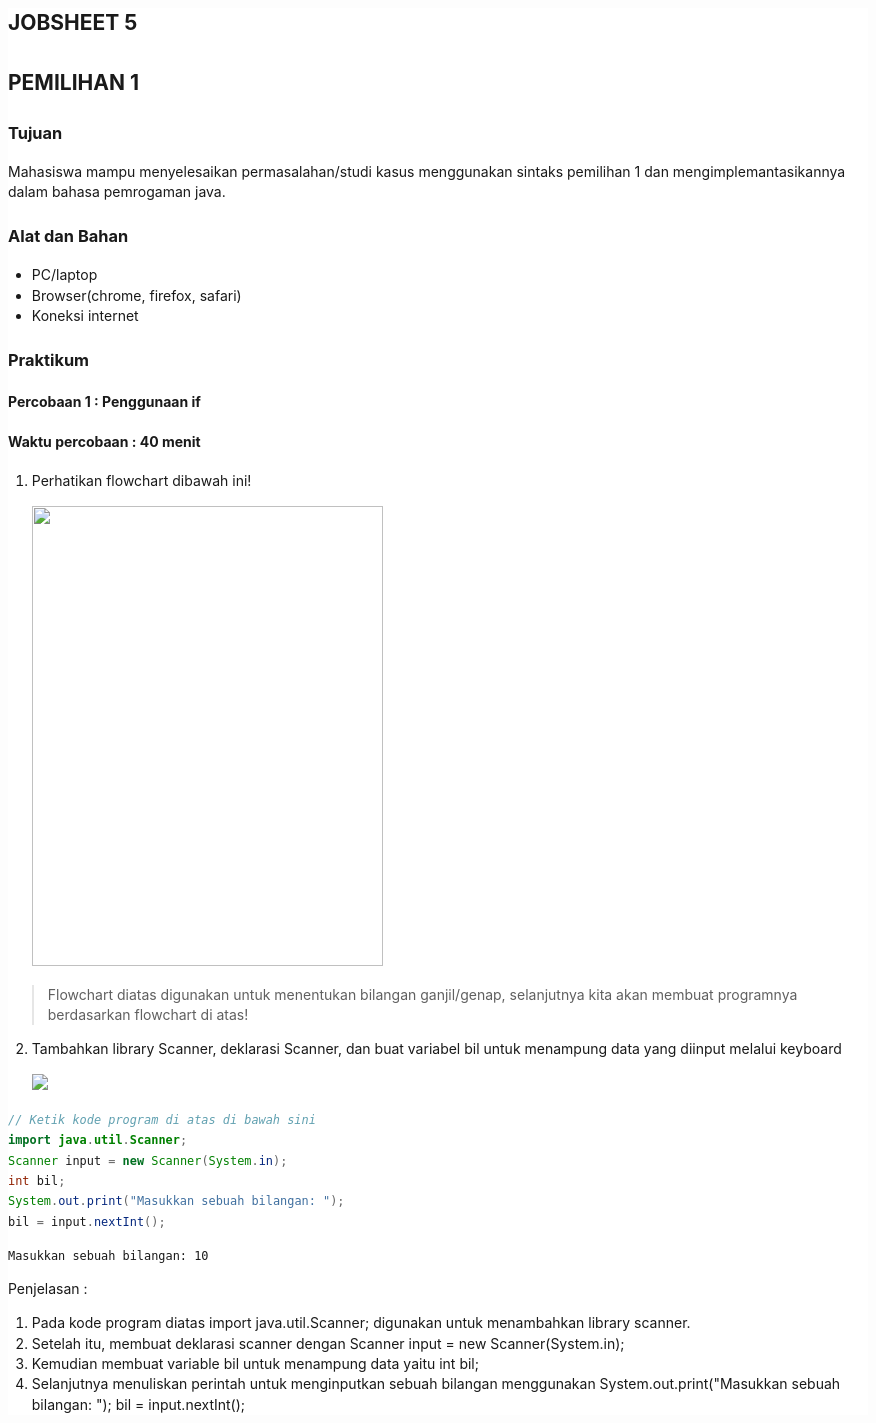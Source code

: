 ## JOBSHEET 5

## PEMILIHAN 1

### Tujuan

Mahasiswa mampu menyelesaikan permasalahan/studi kasus menggunakan sintaks pemilihan 1 dan mengimplemantasikannya dalam bahasa pemrogaman java.

### Alat dan Bahan
+ PC/laptop
+ Browser(chrome, firefox, safari)
+ Koneksi internet

### Praktikum

#### Percobaan 1 : Penggunaan if

#### Waktu percobaan : 40 menit

1. Perhatikan flowchart dibawah ini!

    <p align="left">
    <img width="351" height="460" src="images/01.png">
    </p>
    

> Flowchart diatas digunakan untuk menentukan bilangan ganjil/genap, selanjutnya kita akan membuat programnya berdasarkan
> flowchart di atas!

2. Tambahkan library Scanner, deklarasi Scanner, dan buat variabel bil untuk menampung data yang diinput melalui keyboard

    ![](images/03.png)


```Java
// Ketik kode program di atas di bawah sini
import java.util.Scanner;
Scanner input = new Scanner(System.in);
int bil;
System.out.print("Masukkan sebuah bilangan: ");
bil = input.nextInt();
```

    Masukkan sebuah bilangan: 10


Penjelasan :
1.	 Pada kode program diatas import java.util.Scanner;  digunakan untuk menambahkan library scanner. 
2.	Setelah itu, membuat deklarasi scanner dengan  Scanner input = new Scanner(System.in);
3.	Kemudian membuat variable bil untuk menampung data yaitu int bil;
4.	Selanjutnya menuliskan perintah untuk menginputkan sebuah bilangan menggunakan
System.out.print("Masukkan sebuah bilangan: ");
bil = input.nextInt();
